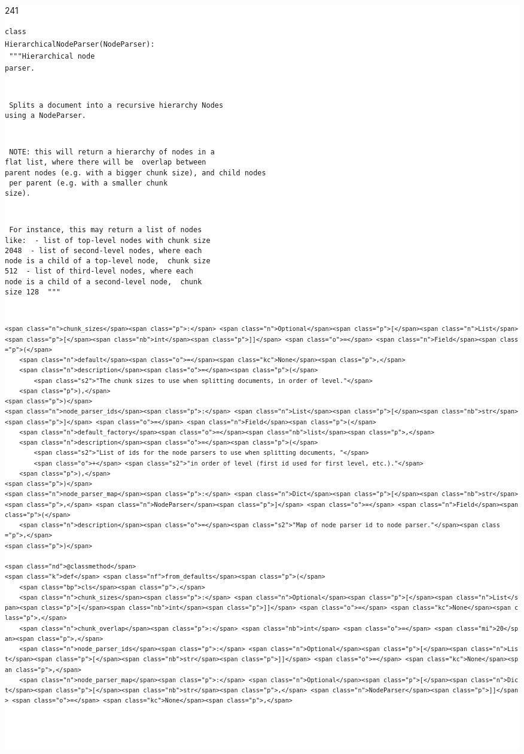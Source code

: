 <span class="normal">241</span></pre></div></td><td class="code"><div><pre><span></span><code><span class="k">class</span> <span class="nc">HierarchicalNodeParser</span><span class="p">(</span><span class="n">NodeParser</span><span class="p">):</span>
<span class="w">    </span><span class="sd">"""Hierarchical node parser.</span>

<span class="sd">    Splits a document into a recursive hierarchy Nodes using a NodeParser.</span>

<span class="sd">    NOTE: this will return a hierarchy of nodes in a flat list, where there will be</span>
<span class="sd">    overlap between parent nodes (e.g. with a bigger chunk size), and child nodes</span>
<span class="sd">    per parent (e.g. with a smaller chunk size).</span>

<span class="sd">    For instance, this may return a list of nodes like:</span>
<span class="sd">    - list of top-level nodes with chunk size 2048</span>
<span class="sd">    - list of second-level nodes, where each node is a child of a top-level node,</span>
<span class="sd">      chunk size 512</span>
<span class="sd">    - list of third-level nodes, where each node is a child of a second-level node,</span>
<span class="sd">      chunk size 128</span>
<span class="sd">    """</span>

    <span class="n">chunk_sizes</span><span class="p">:</span> <span class="n">Optional</span><span class="p">[</span><span class="n">List</span><span class="p">[</span><span class="nb">int</span><span class="p">]]</span> <span class="o">=</span> <span class="n">Field</span><span class="p">(</span>
        <span class="n">default</span><span class="o">=</span><span class="kc">None</span><span class="p">,</span>
        <span class="n">description</span><span class="o">=</span><span class="p">(</span>
            <span class="s2">"The chunk sizes to use when splitting documents, in order of level."</span>
        <span class="p">),</span>
    <span class="p">)</span>
    <span class="n">node_parser_ids</span><span class="p">:</span> <span class="n">List</span><span class="p">[</span><span class="nb">str</span><span class="p">]</span> <span class="o">=</span> <span class="n">Field</span><span class="p">(</span>
        <span class="n">default_factory</span><span class="o">=</span><span class="nb">list</span><span class="p">,</span>
        <span class="n">description</span><span class="o">=</span><span class="p">(</span>
            <span class="s2">"List of ids for the node parsers to use when splitting documents, "</span>
            <span class="o">+</span> <span class="s2">"in order of level (first id used for first level, etc.)."</span>
        <span class="p">),</span>
    <span class="p">)</span>
    <span class="n">node_parser_map</span><span class="p">:</span> <span class="n">Dict</span><span class="p">[</span><span class="nb">str</span><span class="p">,</span> <span class="n">NodeParser</span><span class="p">]</span> <span class="o">=</span> <span class="n">Field</span><span class="p">(</span>
        <span class="n">description</span><span class="o">=</span><span class="s2">"Map of node parser id to node parser."</span><span class="p">,</span>
    <span class="p">)</span>

    <span class="nd">@classmethod</span>
    <span class="k">def</span> <span class="nf">from_defaults</span><span class="p">(</span>
        <span class="bp">cls</span><span class="p">,</span>
        <span class="n">chunk_sizes</span><span class="p">:</span> <span class="n">Optional</span><span class="p">[</span><span class="n">List</span><span class="p">[</span><span class="nb">int</span><span class="p">]]</span> <span class="o">=</span> <span class="kc">None</span><span class="p">,</span>
        <span class="n">chunk_overlap</span><span class="p">:</span> <span class="nb">int</span> <span class="o">=</span> <span class="mi">20</span><span class="p">,</span>
        <span class="n">node_parser_ids</span><span class="p">:</span> <span class="n">Optional</span><span class="p">[</span><span class="n">List</span><span class="p">[</span><span class="nb">str</span><span class="p">]]</span> <span class="o">=</span> <span class="kc">None</span><span class="p">,</span>
        <span class="n">node_parser_map</span><span class="p">:</span> <span class="n">Optional</span><span class="p">[</span><span class="n">Dict</span><span class="p">[</span><span class="nb">str</span><span class="p">,</span> <span class="n">NodeParser</span><span class="p">]]</span> <span class="o">=</span> <span class="kc">None</span><span class="p">,</span>